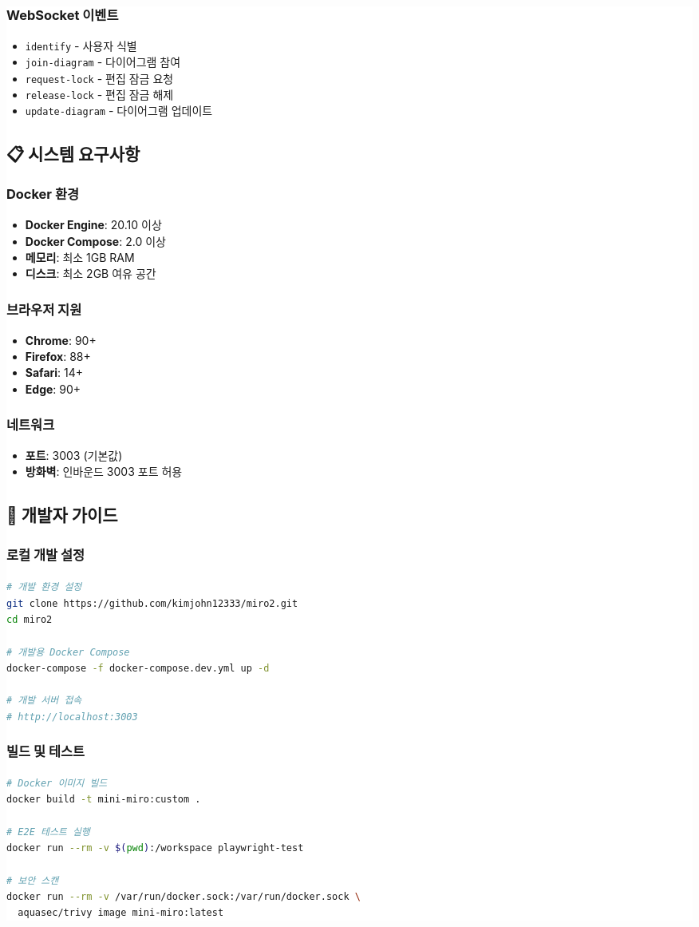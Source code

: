 ### WebSocket 이벤트
- `identify` - 사용자 식별
- `join-diagram` - 다이어그램 참여
- `request-lock` - 편집 잠금 요청
- `release-lock` - 편집 잠금 해제
- `update-diagram` - 다이어그램 업데이트

## 📋 시스템 요구사항

### Docker 환경
- **Docker Engine**: 20.10 이상
- **Docker Compose**: 2.0 이상
- **메모리**: 최소 1GB RAM
- **디스크**: 최소 2GB 여유 공간

### 브라우저 지원
- **Chrome**: 90+
- **Firefox**: 88+
- **Safari**: 14+
- **Edge**: 90+

### 네트워크
- **포트**: 3003 (기본값)
- **방화벽**: 인바운드 3003 포트 허용

## 📝 개발자 가이드

### 로컬 개발 설정
```bash
# 개발 환경 설정
git clone https://github.com/kimjohn12333/miro2.git
cd miro2

# 개발용 Docker Compose
docker-compose -f docker-compose.dev.yml up -d

# 개발 서버 접속
# http://localhost:3003
```

### 빌드 및 테스트
```bash
# Docker 이미지 빌드
docker build -t mini-miro:custom .

# E2E 테스트 실행
docker run --rm -v $(pwd):/workspace playwright-test

# 보안 스캔
docker run --rm -v /var/run/docker.sock:/var/run/docker.sock \
  aquasec/trivy image mini-miro:latest
```
